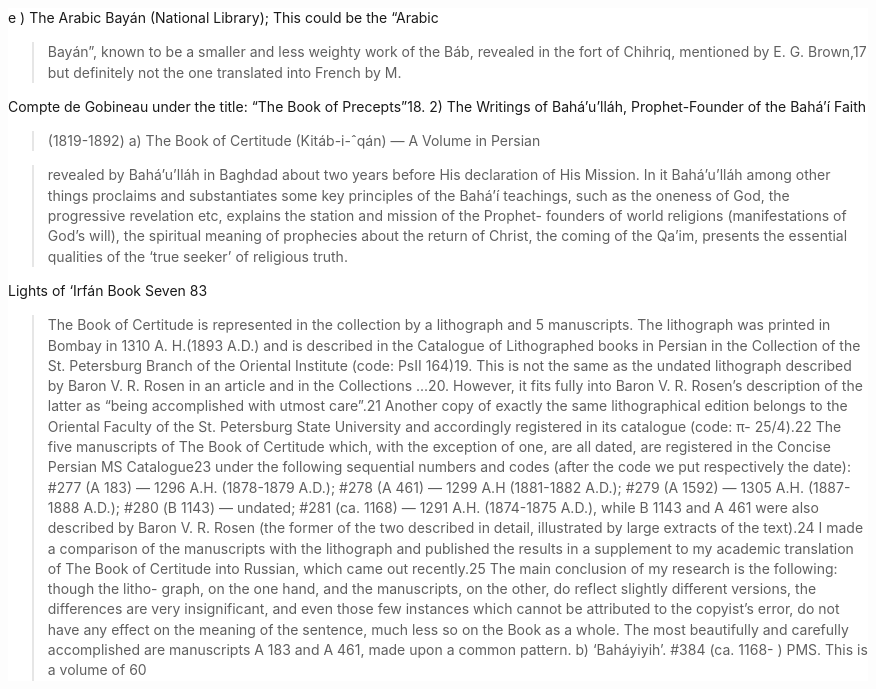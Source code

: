 e ) The Arabic Bayán (National Library); This could be the “Arabic

> Bayán”, known to be a smaller and less weighty work of the
> Báb, revealed in the fort of Chihriq, mentioned by E. G.
> Brown,17 but definitely not the one translated into French by M.

Compte de Gobineau under the title: “The Book of Precepts”18.
2) The Writings of Bahá’u’lláh, Prophet-Founder of the Bahá’í Faith

> (1819-1892)
a) The Book of Certitude (Kitáb-i-ˆqán) — A Volume in Persian

> revealed by Bahá’u’lláh in Baghdad about two years before
> His declaration of His Mission. In it Bahá’u’lláh among other
> things proclaims and substantiates some key principles of the
> Bahá’í teachings, such as the oneness of God, the progressive
> revelation etc, explains the station and mission of the Prophet-
> founders of world religions (manifestations of God’s will), the
> spiritual meaning of prophecies about the return of Christ, the
> coming of the Qa’im, presents the essential qualities of the
‘true seeker’ of religious truth.

Lights of ‘Irfán Book Seven         83

> The Book of Certitude is represented in the collection by a
> lithograph and 5 manuscripts.
> The lithograph was printed in Bombay in 1310 A. H.(1893
> A.D.) and is described in the Catalogue of Lithographed
> books in Persian in the Collection of the St. Petersburg Branch
> of the Oriental Institute (code: PsII 164)19. This is not the
> same as the undated lithograph described by Baron V. R.
> Rosen in an article and in the Collections ...20. However, it fits
> fully into Baron V. R. Rosen’s description of the latter as
> “being accomplished with utmost care”.21
> Another copy of exactly the same lithographical edition
> belongs to the Oriental Faculty of the St. Petersburg State
> University and accordingly registered in its catalogue (code: π-
> 25/4).22
> The five manuscripts of The Book of Certitude which, with
> the exception of one, are all dated, are registered in the
> Concise Persian MS Catalogue23 under the following
> sequential numbers and codes (after the code we put
> respectively the date): #277 (A 183) — 1296 A.H. (1878-1879
> A.D.); #278 (A 461) — 1299 A.H (1881-1882 A.D.); #279 (A
> 1592) — 1305 A.H. (1887-1888 A.D.); #280 (В 1143) —
> undated; #281 (ca. 1168) — 1291 A.H. (1874-1875 A.D.),
> while B 1143 and A 461 were also described by Baron V. R.
> Rosen (the former of the two described in detail, illustrated by
> large extracts of the text).24 I made a comparison of the
> manuscripts with the lithograph and published the results in a
> supplement to my academic translation of The Book of
> Certitude into Russian, which came out recently.25 The main
> conclusion of my research is the following: though the litho-
> graph, on the one hand, and the manuscripts, on the other, do
> reflect slightly different versions, the differences are very
> insignificant, and even those few instances which cannot be
> attributed to the copyist’s error, do not have any effect on the
> meaning of the sentence, much less so on the Book as a whole.
> The most beautifully and carefully accomplished are
> manuscripts A 183 and A 461, made upon a common pattern.
b) ‘Baháyiyih’. #384 (ca. 1168- ) PMS. This is a volume of 60
